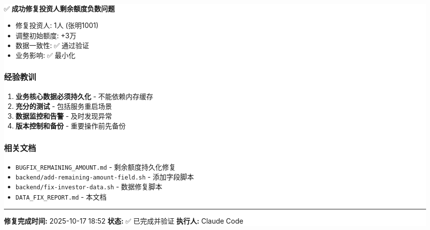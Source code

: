 ✅ **成功修复投资人剩余额度负数问题**
- 修复投资人: 1人 (张明1001)
- 调整初始额度: +3万
- 数据一致性: ✅ 通过验证
- 业务影响: ✅ 最小化

### 经验教训

1. **业务核心数据必须持久化** - 不能依赖内存缓存
2. **充分的测试** - 包括服务重启场景
3. **数据监控和告警** - 及时发现异常
4. **版本控制和备份** - 重要操作前先备份

### 相关文档

- `BUGFIX_REMAINING_AMOUNT.md` - 剩余额度持久化修复
- `backend/add-remaining-amount-field.sh` - 添加字段脚本
- `backend/fix-investor-data.sh` - 数据修复脚本
- `DATA_FIX_REPORT.md` - 本文档

---

**修复完成时间:** 2025-10-17 18:52
**状态:** ✅ 已完成并验证
**执行人:** Claude Code
